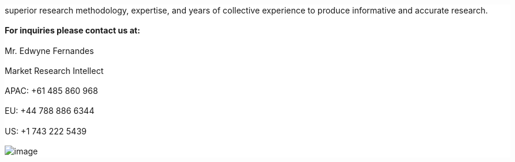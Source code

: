 superior research methodology, expertise, and years of collective experience to produce informative and accurate research.</span></p><p><strong>For inquiries please contact us at:</strong></p><p>Mr. Edwyne Fernandes</p><p>Market Research Intellect</p><p>APAC: +61 485 860 968</p><p>EU: +44 788 886 6344</p><p>US: +1 743 222 5439</p>
![image](https://github.com/user-attachments/assets/bab3bb01-9e86-4095-9070-a470715b98af)
